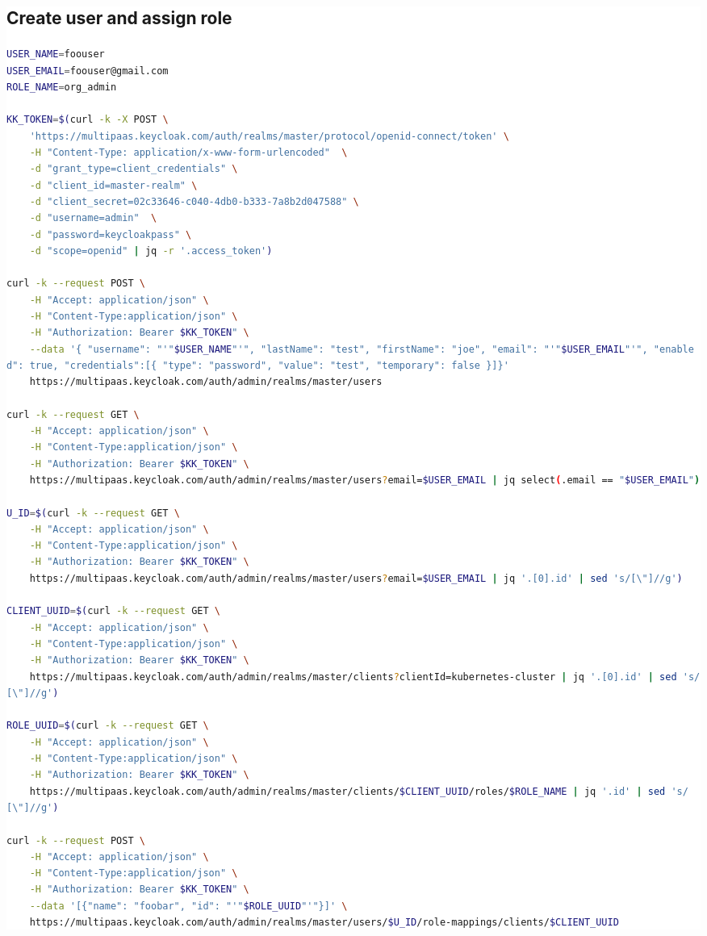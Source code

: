 


## Create user and assign role

``` bash
USER_NAME=foouser
USER_EMAIL=foouser@gmail.com
ROLE_NAME=org_admin

KK_TOKEN=$(curl -k -X POST \
    'https://multipaas.keycloak.com/auth/realms/master/protocol/openid-connect/token' \
    -H "Content-Type: application/x-www-form-urlencoded"  \
    -d "grant_type=client_credentials" \
    -d "client_id=master-realm" \
    -d "client_secret=02c33646-c040-4db0-b333-7a8b2d047588" \
    -d "username=admin"  \
    -d "password=keycloakpass" \
    -d "scope=openid" | jq -r '.access_token')

curl -k --request POST \
    -H "Accept: application/json" \
    -H "Content-Type:application/json" \
    -H "Authorization: Bearer $KK_TOKEN" \
    --data '{ "username": "'"$USER_NAME"'", "lastName": "test", "firstName": "joe", "email": "'"$USER_EMAIL"'", "enabled": true, "credentials":[{ "type": "password", "value": "test", "temporary": false }]}'
    https://multipaas.keycloak.com/auth/admin/realms/master/users

curl -k --request GET \
    -H "Accept: application/json" \
    -H "Content-Type:application/json" \
    -H "Authorization: Bearer $KK_TOKEN" \
    https://multipaas.keycloak.com/auth/admin/realms/master/users?email=$USER_EMAIL | jq select(.email == "$USER_EMAIL")

U_ID=$(curl -k --request GET \
    -H "Accept: application/json" \
    -H "Content-Type:application/json" \
    -H "Authorization: Bearer $KK_TOKEN" \
    https://multipaas.keycloak.com/auth/admin/realms/master/users?email=$USER_EMAIL | jq '.[0].id' | sed 's/[\"]//g')

CLIENT_UUID=$(curl -k --request GET \
    -H "Accept: application/json" \
    -H "Content-Type:application/json" \
    -H "Authorization: Bearer $KK_TOKEN" \
    https://multipaas.keycloak.com/auth/admin/realms/master/clients?clientId=kubernetes-cluster | jq '.[0].id' | sed 's/[\"]//g')

ROLE_UUID=$(curl -k --request GET \
    -H "Accept: application/json" \
    -H "Content-Type:application/json" \
    -H "Authorization: Bearer $KK_TOKEN" \
    https://multipaas.keycloak.com/auth/admin/realms/master/clients/$CLIENT_UUID/roles/$ROLE_NAME | jq '.id' | sed 's/[\"]//g')

curl -k --request POST \
    -H "Accept: application/json" \
    -H "Content-Type:application/json" \
    -H "Authorization: Bearer $KK_TOKEN" \
    --data '[{"name": "foobar", "id": "'"$ROLE_UUID"'"}]' \
    https://multipaas.keycloak.com/auth/admin/realms/master/users/$U_ID/role-mappings/clients/$CLIENT_UUID
```